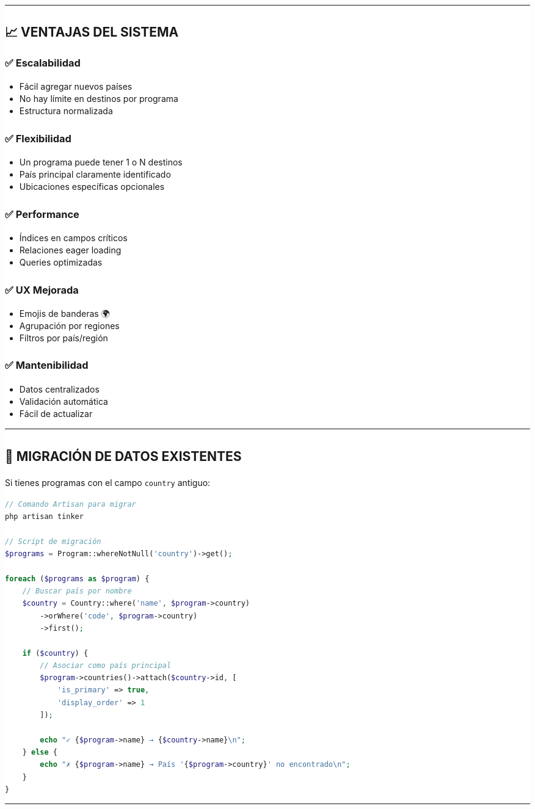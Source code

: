 
---

## 📈 VENTAJAS DEL SISTEMA

### ✅ Escalabilidad
- Fácil agregar nuevos países
- No hay límite en destinos por programa
- Estructura normalizada

### ✅ Flexibilidad
- Un programa puede tener 1 o N destinos
- País principal claramente identificado
- Ubicaciones específicas opcionales

### ✅ Performance
- Índices en campos críticos
- Relaciones eager loading
- Queries optimizadas

### ✅ UX Mejorada
- Emojis de banderas 🌍
- Agrupación por regiones
- Filtros por país/región

### ✅ Mantenibilidad
- Datos centralizados
- Validación automática
- Fácil de actualizar

---

## 🔄 MIGRACIÓN DE DATOS EXISTENTES

Si tienes programas con el campo `country` antiguo:

```php
// Comando Artisan para migrar
php artisan tinker

// Script de migración
$programs = Program::whereNotNull('country')->get();

foreach ($programs as $program) {
    // Buscar país por nombre
    $country = Country::where('name', $program->country)
        ->orWhere('code', $program->country)
        ->first();
    
    if ($country) {
        // Asociar como país principal
        $program->countries()->attach($country->id, [
            'is_primary' => true,
            'display_order' => 1
        ]);
        
        echo "✓ {$program->name} → {$country->name}\n";
    } else {
        echo "✗ {$program->name} → País '{$program->country}' no encontrado\n";
    }
}
```

---